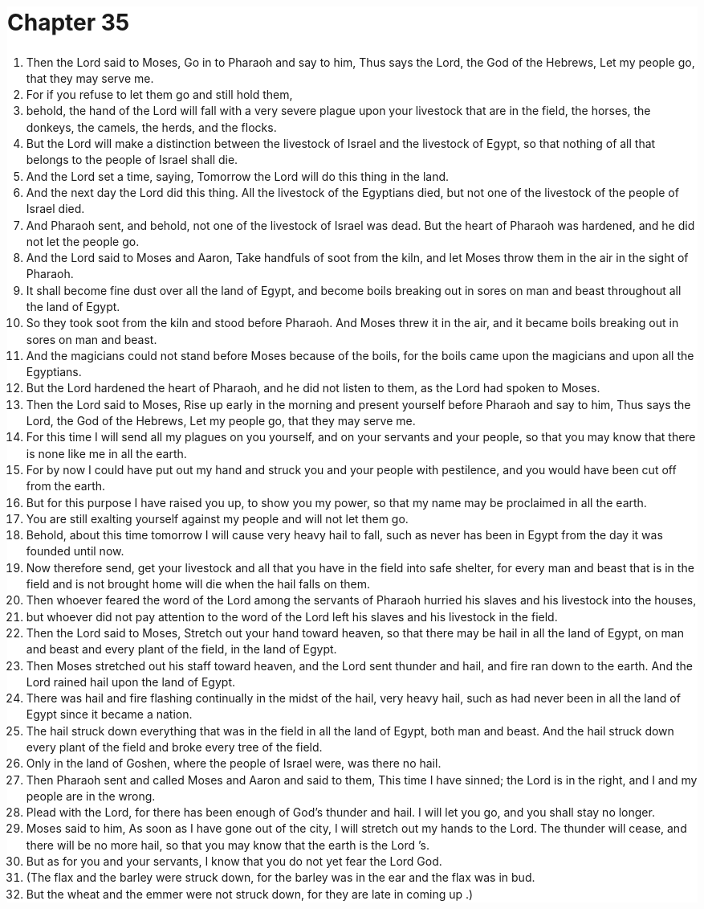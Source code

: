 # Chapter 35

1. Then the Lord said to Moses, Go in to Pharaoh and say to him, Thus says the Lord, the God of the Hebrews, Let my people go, that they may serve me.
2. For if you refuse to let them go and still hold them,
3. behold, the hand of the Lord will fall with a very severe plague upon your livestock that are in the field, the horses, the donkeys, the camels, the herds, and the flocks.
4. But the Lord will make a distinction between the livestock of Israel and the livestock of Egypt, so that nothing of all that belongs to the people of Israel shall die.
5. And the Lord set a time, saying, Tomorrow the Lord will do this thing in the land.
6. And the next day the Lord did this thing. All the livestock of the Egyptians died, but not one of the livestock of the people of Israel died.
7. And Pharaoh sent, and behold, not one of the livestock of Israel was dead. But the heart of Pharaoh was hardened, and he did not let the people go.
8. And the Lord said to Moses and Aaron, Take handfuls of soot from the kiln, and let Moses throw them in the air in the sight of Pharaoh.
9. It shall become fine dust over all the land of Egypt, and become boils breaking out in sores on man and beast throughout all the land of Egypt.
10. So they took soot from the kiln and stood before Pharaoh. And Moses threw it in the air, and it became boils breaking out in sores on man and beast.
11. And the magicians could not stand before Moses because of the boils, for the boils came upon the magicians and upon all the Egyptians.
12. But the Lord hardened the heart of Pharaoh, and he did not listen to them, as the Lord had spoken to Moses.
13. Then the Lord said to Moses, Rise up early in the morning and present yourself before Pharaoh and say to him, Thus says the Lord, the God of the Hebrews, Let my people go, that they may serve me.
14. For this time I will send all my plagues on you yourself, and on your servants and your people, so that you may know that there is none like me in all the earth.
15. For by now I could have put out my hand and struck you and your people with pestilence, and you would have been cut off from the earth.
16. But for this purpose I have raised you up, to show you my power, so that my name may be proclaimed in all the earth.
17. You are still exalting yourself against my people and will not let them go.
18. Behold, about this time tomorrow I will cause very heavy hail to fall, such as never has been in Egypt from the day it was founded until now.
19. Now therefore send, get your livestock and all that you have in the field into safe shelter, for every man and beast that is in the field and is not brought home will die when the hail falls on them.
20. Then whoever feared the word of the Lord among the servants of Pharaoh hurried his slaves and his livestock into the houses,
21. but whoever did not pay attention to the word of the Lord left his slaves and his livestock in the field.
22. Then the Lord said to Moses, Stretch out your hand toward heaven, so that there may be hail in all the land of Egypt, on man and beast and every plant of the field, in the land of Egypt.
23. Then Moses stretched out his staff toward heaven, and the Lord sent thunder and hail, and fire ran down to the earth. And the Lord rained hail upon the land of Egypt.
24. There was hail and fire flashing continually in the midst of the hail, very heavy hail, such as had never been in all the land of Egypt since it became a nation.
25. The hail struck down everything that was in the field in all the land of Egypt, both man and beast. And the hail struck down every plant of the field and broke every tree of the field.
26. Only in the land of Goshen, where the people of Israel were, was there no hail.
27. Then Pharaoh sent and called Moses and Aaron and said to them, This time I have sinned; the Lord is in the right, and I and my people are in the wrong.
28. Plead with the Lord, for there has been enough of God’s thunder and hail. I will let you go, and you shall stay no longer.
29. Moses said to him, As soon as I have gone out of the city, I will stretch out my hands to the Lord. The thunder will cease, and there will be no more hail, so that you may know that the earth is the Lord ’s.
30. But as for you and your servants, I know that you do not yet fear the Lord God.
31. (The flax and the barley were struck down, for the barley was in the ear and the flax was in bud.
32. But the wheat and the emmer were not struck down, for they are late in coming up .)